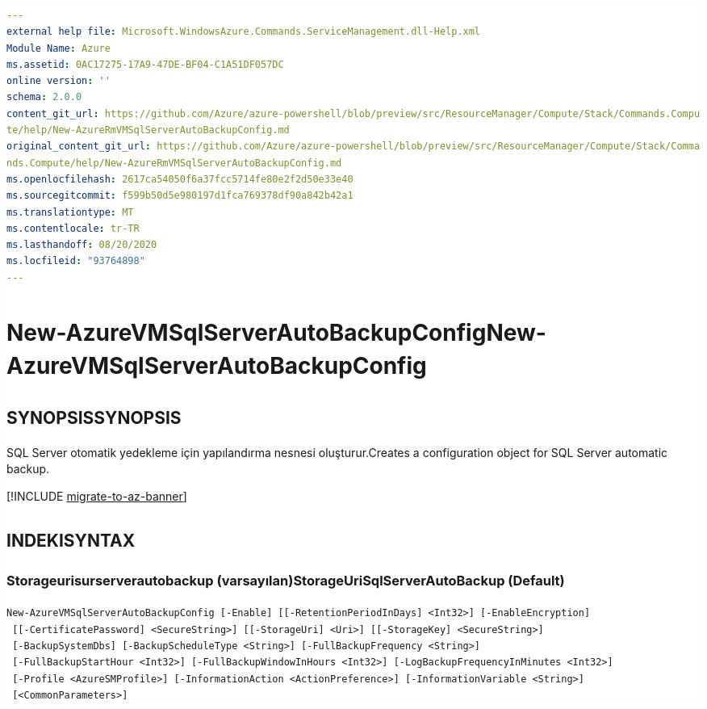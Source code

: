 ```yaml
---
external help file: Microsoft.WindowsAzure.Commands.ServiceManagement.dll-Help.xml
Module Name: Azure
ms.assetid: 0AC17275-17A9-47DE-BF04-C1A51DF057DC
online version: ''
schema: 2.0.0
content_git_url: https://github.com/Azure/azure-powershell/blob/preview/src/ResourceManager/Compute/Stack/Commands.Compute/help/New-AzureRmVMSqlServerAutoBackupConfig.md
original_content_git_url: https://github.com/Azure/azure-powershell/blob/preview/src/ResourceManager/Compute/Stack/Commands.Compute/help/New-AzureRmVMSqlServerAutoBackupConfig.md
ms.openlocfilehash: 2617ca54050f6a37fcc5714fe80e2f2d50e33e40
ms.sourcegitcommit: f599b50d5e980197d1fca769378df90a842b42a1
ms.translationtype: MT
ms.contentlocale: tr-TR
ms.lasthandoff: 08/20/2020
ms.locfileid: "93764898"
---
```

# <span data-ttu-id="edf31-101">New-AzureVMSqlServerAutoBackupConfig</span><span class="sxs-lookup"><span data-stu-id="edf31-101">New-AzureVMSqlServerAutoBackupConfig</span></span>

## <span data-ttu-id="edf31-102">SYNOPSIS</span><span class="sxs-lookup"><span data-stu-id="edf31-102">SYNOPSIS</span></span>
<span data-ttu-id="edf31-103">SQL Server otomatik yedekleme için yapılandırma nesnesi oluşturur.</span><span class="sxs-lookup"><span data-stu-id="edf31-103">Creates a configuration object for SQL Server automatic backup.</span></span>

[!INCLUDE [migrate-to-az-banner](../../includes/migrate-to-az-banner.md)]

## <span data-ttu-id="edf31-104">INDEKI</span><span class="sxs-lookup"><span data-stu-id="edf31-104">SYNTAX</span></span>

### <span data-ttu-id="edf31-105">Storageurisurserverautobackup (varsayılan)</span><span class="sxs-lookup"><span data-stu-id="edf31-105">StorageUriSqlServerAutoBackup (Default)</span></span>
```
New-AzureVMSqlServerAutoBackupConfig [-Enable] [[-RetentionPeriodInDays] <Int32>] [-EnableEncryption]
 [[-CertificatePassword] <SecureString>] [[-StorageUri] <Uri>] [[-StorageKey] <SecureString>]
 [-BackupSystemDbs] [-BackupScheduleType <String>] [-FullBackupFrequency <String>]
 [-FullBackupStartHour <Int32>] [-FullBackupWindowInHours <Int32>] [-LogBackupFrequencyInMinutes <Int32>]
 [-Profile <AzureSMProfile>] [-InformationAction <ActionPreference>] [-InformationVariable <String>]
 [<CommonParameters>]
```
